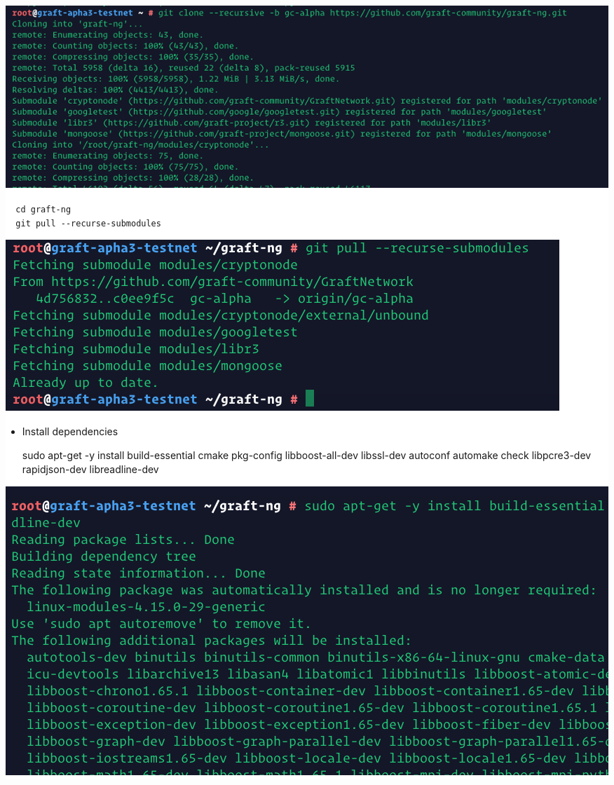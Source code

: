 ![5](simple-setup-images/5.png)


      cd graft-ng
      git pull --recurse-submodules

![6](simple-setup-images/6.png)

* Install dependencies


    sudo apt-get -y install build-essential cmake pkg-config libboost-all-dev libssl-dev autoconf automake check libpcre3-dev rapidjson-dev libreadline-dev

![9](simple-setup-images/9.png)
